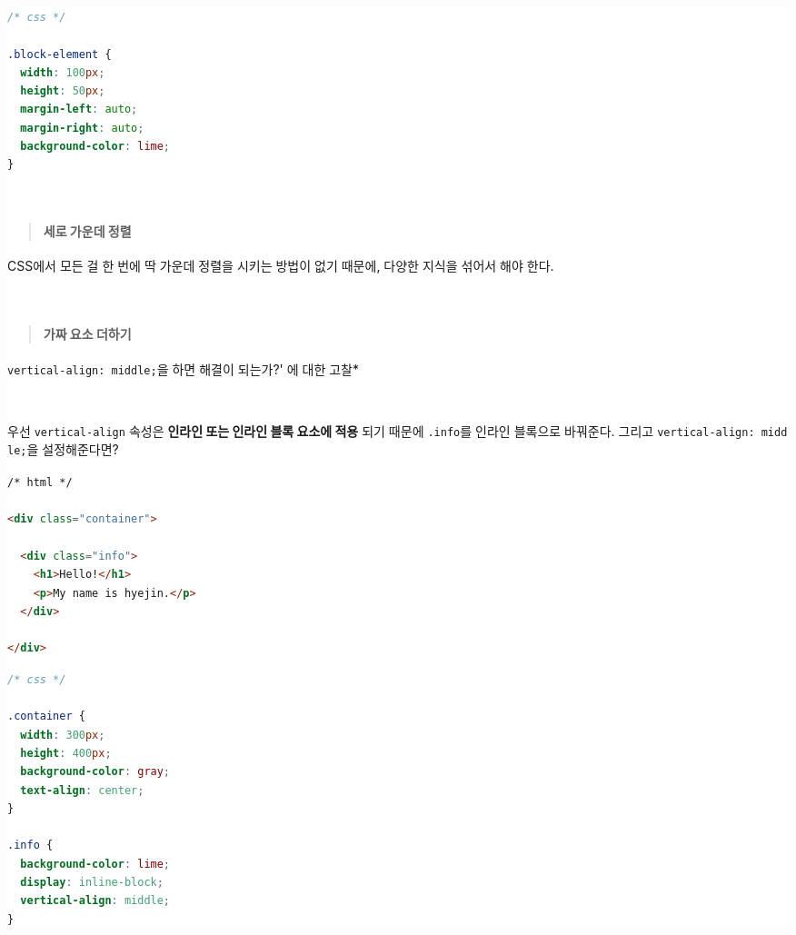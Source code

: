```css
/* css */

.block-element {
  width: 100px;
  height: 50px;
  margin-left: auto;
  margin-right: auto;
  background-color: lime;
}
```

<br />

> #### 세로 가운데 정렬
CSS에서 모든 걸 한 번에 딱 가운데 정렬을 시키는 방법이 없기 때문에, 다양한 지식을 섞어서 해야 한다.

<br />

> #### 가짜 요소 더하기
`vertical-align: middle;`을 하면 해결이 되는가?' 에 대한 고찰*

<br />

우선 `vertical-align` 속성은 __인라인 또는 인라인 블록 요소에 적용__ 되기 때문에 `.info`를 인라인 블록으로 바꿔준다. 그리고 `vertical-align: middle;`을 설정해준다면?

```html
/* html */

<div class="container">
  
  <div class="info">
    <h1>Hello!</h1>
    <p>My name is hyejin.</p>
  </div>
  
</div>
```

```css
/* css */

.container {
  width: 300px;
  height: 400px;
  background-color: gray;
  text-align: center;
}

.info {
  background-color: lime;
  display: inline-block;
  vertical-align: middle;
}
```
